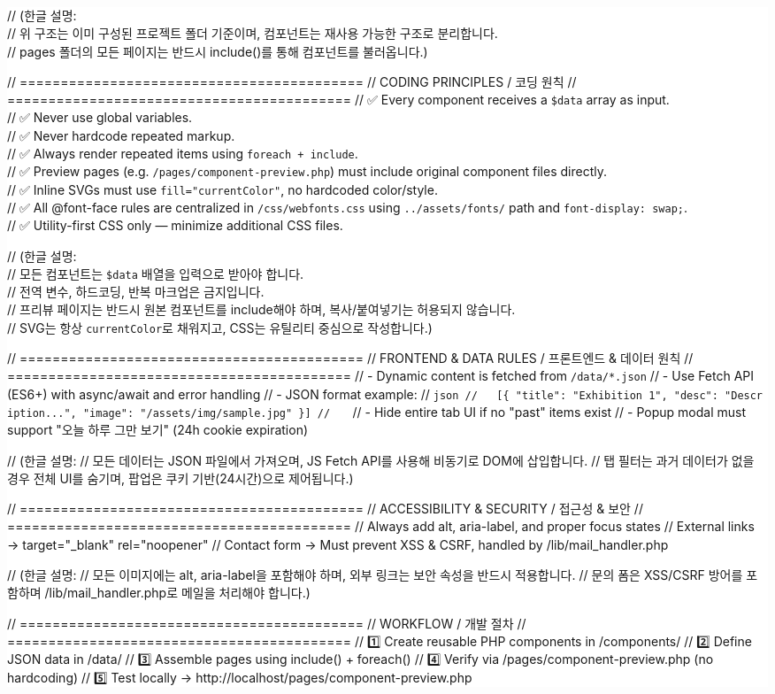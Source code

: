 // (한글 설명:  
// 위 구조는 이미 구성된 프로젝트 폴더 기준이며, 컴포넌트는 재사용 가능한 구조로 분리합니다.  
// pages 폴더의 모든 페이지는 반드시 include()를 통해 컴포넌트를 불러옵니다.)

// ==========================================
// CODING PRINCIPLES / 코딩 원칙
// ==========================================
// ✅ Every component receives a `$data` array as input.  
// ✅ Never use global variables.  
// ✅ Never hardcode repeated markup.  
// ✅ Always render repeated items using `foreach + include`.  
// ✅ Preview pages (e.g. `/pages/component-preview.php`) must include original component files directly.  
// ✅ Inline SVGs must use `fill="currentColor"`, no hardcoded color/style.  
// ✅ All @font-face rules are centralized in `/css/webfonts.css` using `../assets/fonts/` path and `font-display: swap;`.  
// ✅ Utility-first CSS only — minimize additional CSS files.

// (한글 설명:  
// 모든 컴포넌트는 `$data` 배열을 입력으로 받아야 합니다.  
// 전역 변수, 하드코딩, 반복 마크업은 금지입니다.  
// 프리뷰 페이지는 반드시 원본 컴포넌트를 include해야 하며, 복사/붙여넣기는 허용되지 않습니다.  
// SVG는 항상 `currentColor`로 채워지고, CSS는 유틸리티 중심으로 작성합니다.)

// ==========================================
// FRONTEND & DATA RULES / 프론트엔드 & 데이터 원칙
// ==========================================
// - Dynamic content is fetched from `/data/*.json`
// - Use Fetch API (ES6+) with async/await and error handling
// - JSON format example:
//   ```json
//   [{ "title": "Exhibition 1", "desc": "Description...", "image": "/assets/img/sample.jpg" }]
//   ```
// - Hide entire tab UI if no "past" items exist
// - Popup modal must support "오늘 하루 그만 보기" (24h cookie expiration)

// (한글 설명:
// 모든 데이터는 JSON 파일에서 가져오며, JS Fetch API를 사용해 비동기로 DOM에 삽입합니다.
// 탭 필터는 과거 데이터가 없을 경우 전체 UI를 숨기며, 팝업은 쿠키 기반(24시간)으로 제어됩니다.)

// ==========================================
// ACCESSIBILITY & SECURITY / 접근성 & 보안
// ==========================================
// Always add alt, aria-label, and proper focus states
// External links → target="_blank" rel="noopener"
// Contact form → Must prevent XSS & CSRF, handled by /lib/mail_handler.php

// (한글 설명:
// 모든 이미지에는 alt, aria-label을 포함해야 하며, 외부 링크는 보안 속성을 반드시 적용합니다.
// 문의 폼은 XSS/CSRF 방어를 포함하며 /lib/mail_handler.php로 메일을 처리해야 합니다.)

// ==========================================
// WORKFLOW / 개발 절차
// ==========================================
// 1️⃣ Create reusable PHP components in /components/
// 2️⃣ Define JSON data in /data/
// 3️⃣ Assemble pages using include() + foreach()
// 4️⃣ Verify via /pages/component-preview.php (no hardcoding)
// 5️⃣ Test locally → http://localhost/pages/component-preview.php
